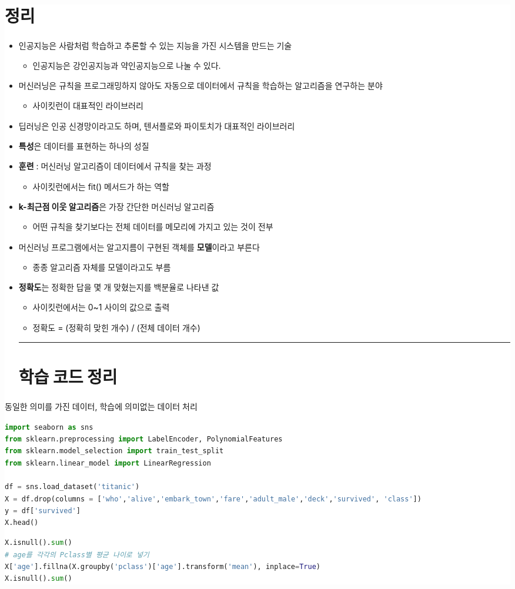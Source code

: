 # 정리 

- 인공지능은 사람처럼 학습하고 추론할 수 있는 지능을 가진 시스템을 만드는 기술

  - 인공지능은 강인공지능과 약인공지능으로 나눌 수 있다.

- 머신러닝은 규칙을 프로그래밍하지 않아도 자동으로 데이터에서 규칙을 학습하는 알고리즘을 연구하는 분야

  - 사이킷런이 대표적인 라이브러리

- 딥러닝은 인공 신경망이라고도 하며, 텐서플로와 파이토치가 대표적인 라이브러리

- **특성**은 데이터를 표현하는 하나의 성질

- **훈련** : 머신러닝 알고리즘이 데이터에서 규칙을 찾는 과정

  - 사이킷런에서는 fit() 메서드가 하는 역할

- **k-최근점 이웃 알고리즘**은 가장 간단한 머신러닝 알고리즘

  - 어떤 규칙을 찾기보다는 전체 데이터를 메모리에 가지고 있는 것이 전부

- 머신러닝 프로그램에서는 알고지름이 구현된 객체를 **모델**이라고 부른다

  - 종종 알고리즘 자체를 모델이라고도 부름

- **정확도**는 정확한 답을 몇 개 맞혔는지를 백분율로 나타낸 값

  - 사이킷런에서는 0~1 사이의 값으로 출력

  - 정확도 = (정확히 맞힌 개수) / (전체 데이터 개수)


  ----

  # 학습 코드 정리

동일한 의미를 가진 데이터, 학습에 의미없는 데이터 처리

```python
import seaborn as sns
from sklearn.preprocessing import LabelEncoder, PolynomialFeatures
from sklearn.model_selection import train_test_split
from sklearn.linear_model import LinearRegression

df = sns.load_dataset('titanic')
X = df.drop(columns = ['who','alive','embark_town','fare','adult_male','deck','survived', 'class'])
y = df['survived']
X.head()
```

```python
X.isnull().sum()
# age를 각각의 Pclass별 평균 나이로 넣기
X['age'].fillna(X.groupby('pclass')['age'].transform('mean'), inplace=True)
X.isnull().sum()
```
